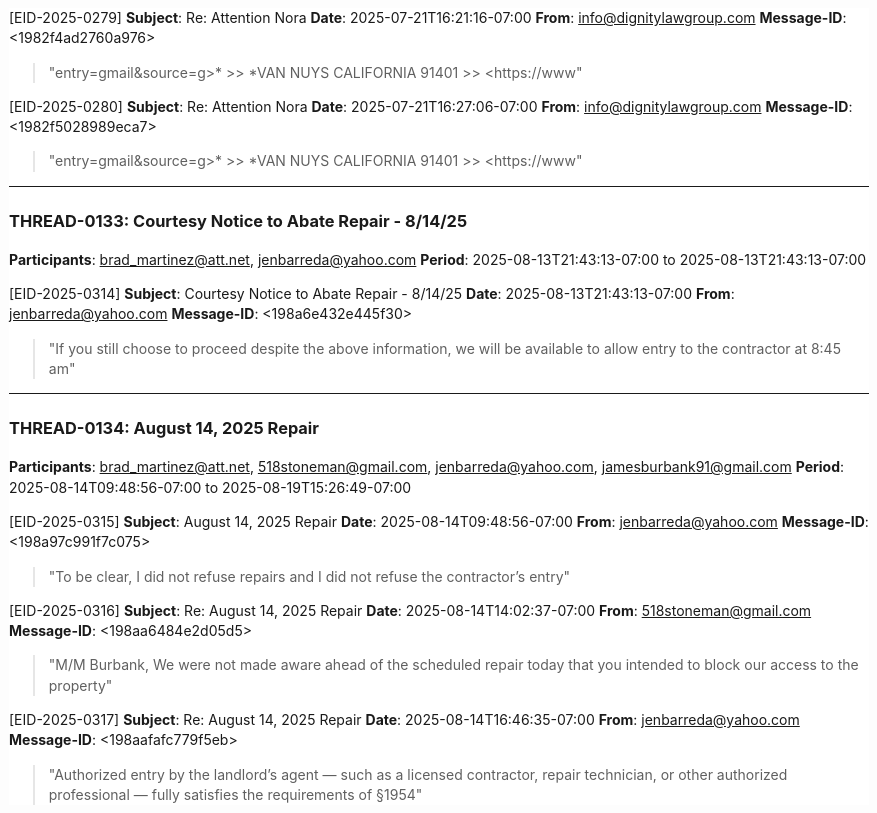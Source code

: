 [EID-2025-0279]
**Subject**: Re: Attention Nora
**Date**: 2025-07-21T16:21:16-07:00
**From**: info@dignitylawgroup.com
**Message-ID**: <1982f4ad2760a976>
> "entry=gmail&source=g>* >> *VAN NUYS CALIFORNIA 91401 >> <https://www"

[EID-2025-0280]
**Subject**: Re: Attention Nora
**Date**: 2025-07-21T16:27:06-07:00
**From**: info@dignitylawgroup.com
**Message-ID**: <1982f5028989eca7>
> "entry=gmail&source=g>* >> *VAN NUYS CALIFORNIA 91401 >> <https://www"

---

### THREAD-0133: Courtesy Notice to Abate Repair - 8/14/25
**Participants**: brad_martinez@att.net, jenbarreda@yahoo.com
**Period**: 2025-08-13T21:43:13-07:00 to 2025-08-13T21:43:13-07:00

[EID-2025-0314]
**Subject**: Courtesy Notice to Abate Repair - 8/14/25
**Date**: 2025-08-13T21:43:13-07:00
**From**: jenbarreda@yahoo.com
**Message-ID**: <198a6e432e445f30>
> "If you still choose to proceed despite the above information, we will be available to allow entry to the contractor at 8:45 am"

---

### THREAD-0134: August 14, 2025 Repair
**Participants**: brad_martinez@att.net, 518stoneman@gmail.com, jenbarreda@yahoo.com, jamesburbank91@gmail.com
**Period**: 2025-08-14T09:48:56-07:00 to 2025-08-19T15:26:49-07:00

[EID-2025-0315]
**Subject**: August 14, 2025 Repair
**Date**: 2025-08-14T09:48:56-07:00
**From**: jenbarreda@yahoo.com
**Message-ID**: <198a97c991f7c075>
> "To be clear, I did not refuse repairs and I did not refuse the contractor’s entry"

[EID-2025-0316]
**Subject**: Re: August 14, 2025 Repair
**Date**: 2025-08-14T14:02:37-07:00
**From**: 518stoneman@gmail.com
**Message-ID**: <198aa6484e2d05d5>
> "M/M Burbank, We were not made aware ahead of the scheduled repair today that you intended to block our access to the property"

[EID-2025-0317]
**Subject**: Re: August 14, 2025 Repair
**Date**: 2025-08-14T16:46:35-07:00
**From**: jenbarreda@yahoo.com
**Message-ID**: <198aafafc779f5eb>
> "Authorized entry by the landlord’s agent — such as a licensed contractor, repair technician, or other authorized professional — fully satisfies the requirements of §1954"
